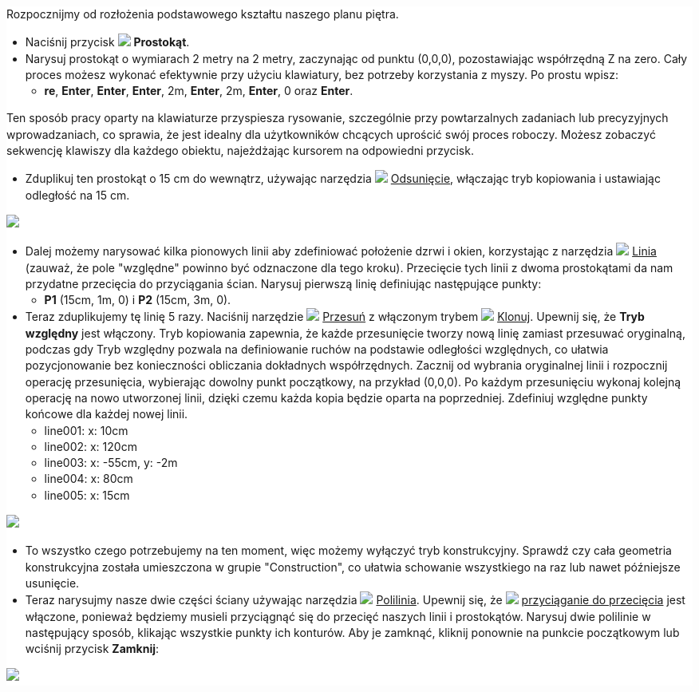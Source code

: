 Rozpocznijmy od rozłożenia podstawowego kształtu naszego planu piętra.

- Naciśnij przycisk ![](/images/Draft_Rectangle.svg) **Prostokąt**.
- Narysuj prostokąt o wymiarach 2 metry na 2 metry, zaczynając od punktu (0,0,0), pozostawiając współrzędną Z na zero. Cały proces możesz wykonać efektywnie przy użyciu klawiatury, bez potrzeby korzystania z myszy. Po prostu wpisz:
  - **re**, **Enter**, **Enter**, **Enter**, 2m, **Enter**, 2m, **Enter**, 0 oraz **Enter**.

Ten sposób pracy oparty na klawiaturze przyspiesza rysowanie, szczególnie przy powtarzalnych zadaniach lub precyzyjnych wprowadzaniach, co sprawia, że jest idealny dla użytkowników chcących uprościć swój proces roboczy. Możesz zobaczyć sekwencję klawiszy dla każdego obiektu, najeżdżając kursorem na odpowiedni przycisk.

- Zduplikuj ten prostokąt o 15 cm do wewnątrz, używając narzędzia ![](/images/Draft_Offset.svg) [Odsunięcie](/Draft_Offset/pl "Draft Offset/pl"), włączając tryb kopiowania i ustawiając odległość na 15 cm.

![](/images/Exercise_cabin_02.png)

- Dalej możemy narysować kilka pionowych linii aby zdefiniować położenie dzrwi i okien, korzystając z narzędzia ![](/images/Draft_Line.svg) [Linia](/Draft_Line/pl "Draft Line/pl") (zauważ, że pole "względne" powinno być odznaczone dla tego kroku). Przecięcie tych linii z dwoma prostokątami da nam przydatne przecięcia do przyciągania ścian. Narysuj pierwszą linię definiując następujące punkty:
  - **P1** (15cm, 1m, 0) i **P2** (15cm, 3m, 0).
- Teraz zduplikujemy tę linię 5 razy. Naciśnij narzędzie ![](/images/Draft_Move.svg) [Przesuń](/Draft_Move/pl "Draft Move/pl") z włączonym trybem ![](/images/Draft_Clone.svg) [Klonuj](/Draft_Clone/pl "Draft Clone/pl"). Upewnij się, że **Tryb względny** jest włączony. Tryb kopiowania zapewnia, że każde przesunięcie tworzy nową linię zamiast przesuwać oryginalną, podczas gdy Tryb względny pozwala na definiowanie ruchów na podstawie odległości względnych, co ułatwia pozycjonowanie bez konieczności obliczania dokładnych współrzędnych. Zacznij od wybrania oryginalnej linii i rozpocznij operację przesunięcia, wybierając dowolny punkt początkowy, na przykład (0,0,0). Po każdym przesunięciu wykonaj kolejną operację na nowo utworzonej linii, dzięki czemu każda kopia będzie oparta na poprzedniej. Zdefiniuj względne punkty końcowe dla każdej nowej linii.
  - line001: x: 10cm
  - line002: x: 120cm
  - line003: x: -55cm, y: -2m
  - line004: x: 80cm
  - line005: x: 15cm

![](/images/Exercise_cabin_03.jpg)

- To wszystko czego potrzebujemy na ten moment, więc możemy wyłączyć tryb konstrukcyjny. Sprawdź czy cała geometria konstrukcyjna została umieszczona w grupie "Construction", co ułatwia schowanie wszystkiego na raz lub nawet późniejsze usunięcie.
- Teraz narysujmy nasze dwie części ściany używając narzędzia ![](/images/Draft_Wire.svg) [Polilinia](/Draft_Wire/pl "Draft Wire/pl"). Upewnij się, że ![](/images/Draft_Snap_Intersection.svg) [przyciąganie do przecięcia](/Draft_Snap/pl "Draft Snap/pl") jest włączone, ponieważ będziemy musieli przyciągnąć się do przecięć naszych linii i prostokątów. Narysuj dwie polilinie w następujący sposób, klikając wszystkie punkty ich konturów. Aby je zamknąć, kliknij ponownie na punkcie początkowym lub wciśnij przycisk **Zamknij**:

![](/images/Exercise_cabin_04.jpg)
